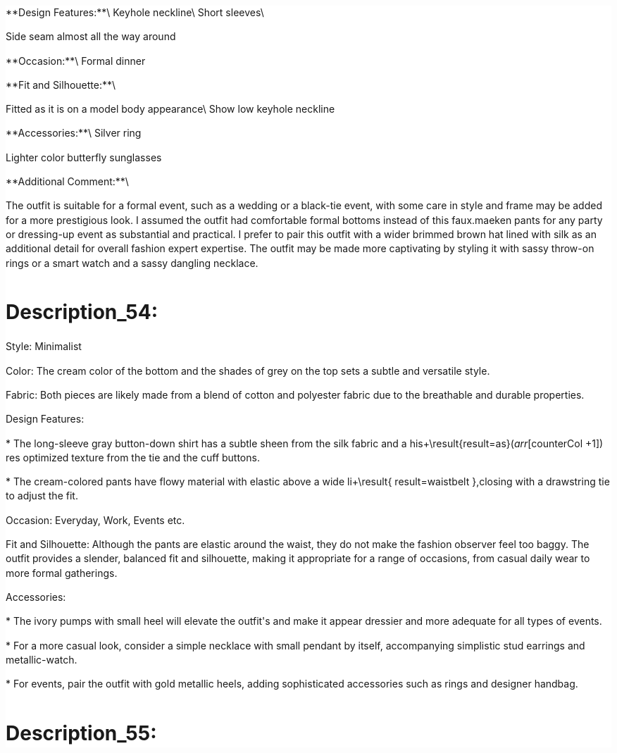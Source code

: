 \*\*Design Features:\*\*\ Keyhole neckline\ Short sleeves\ 

Side seam almost all the way around 

\*\*Occasion:\*\*\ Formal dinner 

\*\*Fit and Silhouette:\*\*\ 

Fitted as it is on a model body appearance\ Show low keyhole neckline 

\*\*Accessories:\*\*\ Silver ring 

Lighter color butterfly sunglasses 

\*\*Additional Comment:\*\*\ 

The outfit is suitable for a formal event, such as a wedding or a black-tie event, with some care in style and frame may be added for a more prestigious look. I assumed the outfit had comfortable formal bottoms instead of this faux.maeken pants for any party or dressing-up event as substantial and practical. I prefer to pair this outfit with a wider brimmed brown hat lined with silk as an additional detail for overall fashion expert expertise. The outfit may be made more captivating by styling it with sassy throw-on rings or a smart watch and a sassy dangling necklace. 

# Description_54: 

Style: Minimalist 

Color: The cream color of the bottom and the shades of grey on the top sets a subtle and versatile style. 

Fabric: Both pieces are likely made from a blend of cotton and polyester fabric due to the breathable and durable properties. 

Design Features: 

\* The long-sleeve gray button-down shirt has a subtle sheen from the silk fabric and a his+\result{result=as}($arr[$counterCol +1]) res optimized texture from the tie and the cuff buttons. 

\* The cream-colored pants have flowy material with elastic above a wide li+\result{ result=waistbelt },closing with a drawstring tie to adjust the fit. 

Occasion: Everyday, Work, Events etc. 

Fit and Silhouette: Although the pants are elastic around the waist, they do not make the fashion observer feel too baggy. The outfit provides a slender, balanced fit and silhouette, making it appropriate for a range of occasions, from casual daily wear to more formal gatherings. 

Accessories: 

\* The ivory pumps with small heel will elevate the outfit's and make it appear dressier and more adequate for all types of events. 

\* For a more casual look, consider a simple necklace with small pendant by itself, accompanying simplistic stud earrings and metallic-watch. 

\* For events, pair the outfit with gold metallic heels, adding sophisticated accessories such as rings and designer handbag. 

# Description_55: 
